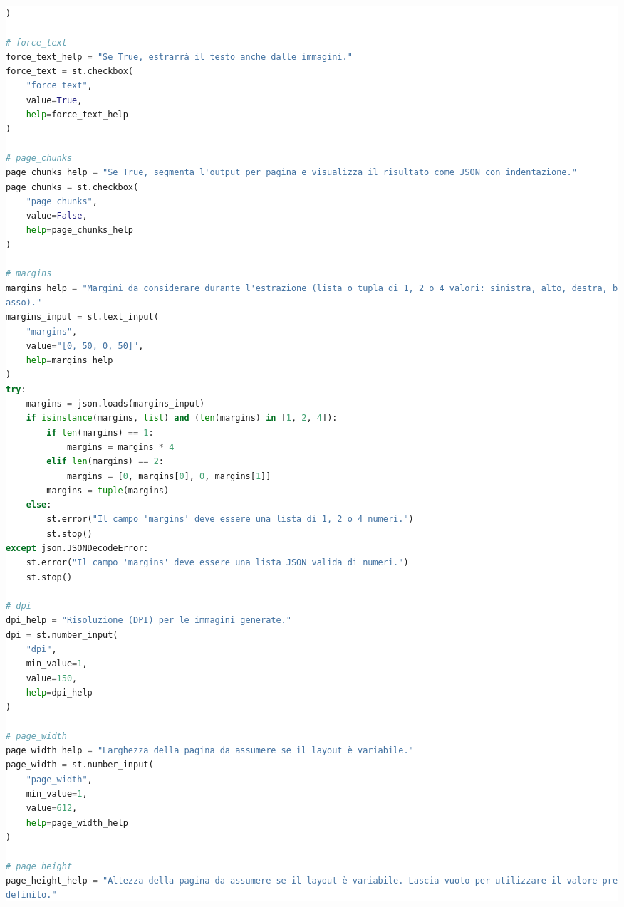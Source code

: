 ```python
)

# force_text
force_text_help = "Se True, estrarrà il testo anche dalle immagini."
force_text = st.checkbox(
    "force_text",
    value=True,
    help=force_text_help
)

# page_chunks
page_chunks_help = "Se True, segmenta l'output per pagina e visualizza il risultato come JSON con indentazione."
page_chunks = st.checkbox(
    "page_chunks",
    value=False,
    help=page_chunks_help
)

# margins
margins_help = "Margini da considerare durante l'estrazione (lista o tupla di 1, 2 o 4 valori: sinistra, alto, destra, basso)."
margins_input = st.text_input(
    "margins",
    value="[0, 50, 0, 50]",
    help=margins_help
)
try:
    margins = json.loads(margins_input)
    if isinstance(margins, list) and (len(margins) in [1, 2, 4]):
        if len(margins) == 1:
            margins = margins * 4
        elif len(margins) == 2:
            margins = [0, margins[0], 0, margins[1]]
        margins = tuple(margins)
    else:
        st.error("Il campo 'margins' deve essere una lista di 1, 2 o 4 numeri.")
        st.stop()
except json.JSONDecodeError:
    st.error("Il campo 'margins' deve essere una lista JSON valida di numeri.")
    st.stop()

# dpi
dpi_help = "Risoluzione (DPI) per le immagini generate."
dpi = st.number_input(
    "dpi",
    min_value=1,
    value=150,
    help=dpi_help
)

# page_width
page_width_help = "Larghezza della pagina da assumere se il layout è variabile."
page_width = st.number_input(
    "page_width",
    min_value=1,
    value=612,
    help=page_width_help
)

# page_height
page_height_help = "Altezza della pagina da assumere se il layout è variabile. Lascia vuoto per utilizzare il valore predefinito."
```